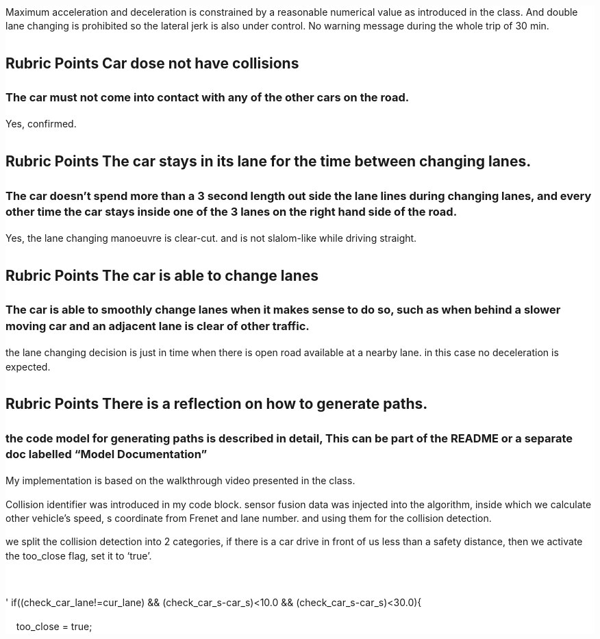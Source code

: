 Maximum acceleration and deceleration is constrained by a reasonable numerical value as introduced in the class. And double lane changing is prohibited so the lateral jerk is also under control. No warning message during the whole trip of 30 min. 

## Rubric Points Car dose not have collisions

### The car must not come into contact with any of the other cars on the road.

Yes, confirmed.

## Rubric Points The car stays in its lane for the time between changing lanes. 

### The car doesn’t spend more than a 3 second length out side the lane lines during changing lanes, and every other time the car stays inside one of the 3 lanes on the right hand side of the road. 

Yes, the lane changing manoeuvre is clear-cut. and is not slalom-like while driving straight. 

## Rubric Points The car is able to change lanes

### The car is able to smoothly change lanes when it makes sense to do so, such as when behind a slower moving car and an adjacent lane is clear of other traffic.  

the lane changing decision is just in time when there is open road available at a nearby lane. in this case no deceleration is expected. 

## Rubric Points There is a reflection on how to generate paths.

### the code model for generating paths is described in detail, This can be part of the README or a separate doc labelled “Model Documentation” 

My implementation is based on the walkthrough video presented in the class. 

Collision identifier was introduced in my code block. sensor fusion data was injected into the algorithm, inside which we calculate other vehicle’s speed, s coordinate from Frenet and lane number. and using them for the collision
detection. 

we split the collision detection into 2 categories, if there is a car drive in front of us less than a safety distance, then we activate the too_close flag, set it to ‘true’. 

 
 
' if((check_car_lane!=cur_lane) && (check_car_s-car_s)<10.0 && (check_car_s-car_s)<30.0){

    too_close = true;
